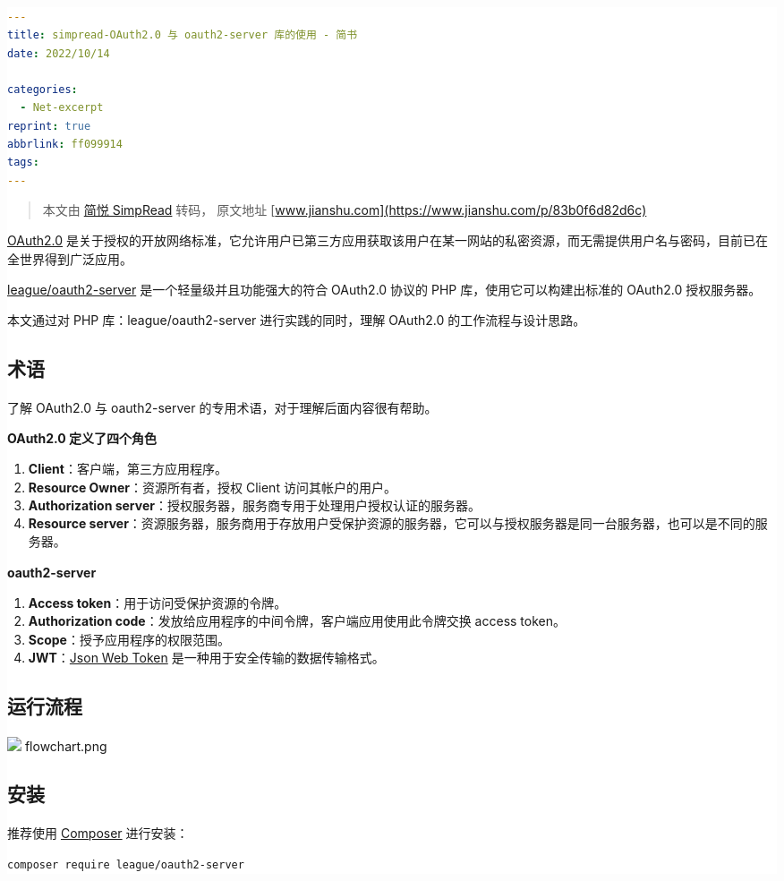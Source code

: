 ```yaml
---
title: simpread-OAuth2.0 与 oauth2-server 库的使用 - 简书
date: 2022/10/14

categories:
  - Net-excerpt
reprint: true
abbrlink: ff099914
tags:
---
```



> 本文由 [简悦 SimpRead](http://ksria.com/simpread/) 转码， 原文地址 [www.jianshu.com](https://www.jianshu.com/p/83b0f6d82d6c)

[OAuth2.0](https://en.wikipedia.org/wiki/OAuth) 是关于授权的开放网络标准，它允许用户已第三方应用获取该用户在某一网站的私密资源，而无需提供用户名与密码，目前已在全世界得到广泛应用。

[league/oauth2-server](https://github.com/thephpleague/oauth2-server) 是一个轻量级并且功能强大的符合 OAuth2.0 协议的 PHP 库，使用它可以构建出标准的 OAuth2.0 授权服务器。

本文通过对 PHP 库：league/oauth2-server 进行实践的同时，理解 OAuth2.0 的工作流程与设计思路。

术语
--

了解 OAuth2.0 与 oauth2-server 的专用术语，对于理解后面内容很有帮助。

**OAuth2.0 定义了四个角色**

1.  **Client**：客户端，第三方应用程序。
2.  **Resource Owner**：资源所有者，授权 Client 访问其帐户的用户。
3.  **Authorization server**：授权服务器，服务商专用于处理用户授权认证的服务器。
4.  **Resource server**：资源服务器，服务商用于存放用户受保护资源的服务器，它可以与授权服务器是同一台服务器，也可以是不同的服务器。

**oauth2-server**

1.  **Access token**：用于访问受保护资源的令牌。
2.  **Authorization code**：发放给应用程序的中间令牌，客户端应用使用此令牌交换 access token。
3.  **Scope**：授予应用程序的权限范围。
4.  **JWT**：[Json Web Token](https://tools.ietf.org/html/rfc7519) 是一种用于安全传输的数据传输格式。

运行流程
----

![](http://upload-images.jianshu.io/upload_images/3364371-d32505bf7e60f960.png) flowchart.png

安装
--

推荐使用 [Composer](https://getcomposer.org/) 进行安装：

```
composer require league/oauth2-server
```
